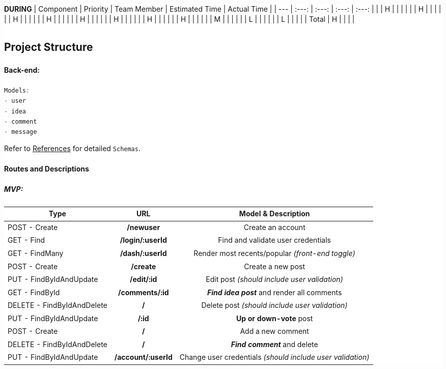 **DURING**
| Component | Priority | Team Member | Estimated Time | Actual Time |
| --- | :---: |  :---: | :---: | :---: |
|  | H |  |  |  |
|  | H |  |  |  |
|  | H |  |  |  |
|  | H |  |  |  |
|  | H |  |  |  |
|  | H |  |  |  |
|  | H |  |  |  |
|  | H |  |  |  |
|  | M |  |  |  |
|  | L |  |  |  |
|  | L |  |  |  |
| Total | H |  |  |  |

## Project Structure

#### Back-end:

```js
Models:
- user
- idea
- comment
- message
```
Refer to [References](https://github.com/tflosse/MERN-Group-Project/blob/master/References.md) for detailed `Schemas`.

#### Routes and Descriptions

##### MVP:
| Type | URL | Model & Description | 
| --- | :---: | :---: |
| POST - Create | **/newuser** | Create an account |
| GET - Find | **/login/:userId** | Find and validate user credentials  |
| GET - FindMany | **/dash/:userId** | Render most recents/popular *(front-end toggle)* |
| POST - Create | **/create** | Create a new post |
| PUT - FindByIdAndUpdate | **/edit/:id** | Edit post *(should include user validation)* |
| GET - FindById | **/comments/:id** | ***Find idea post*** and render all comments |
| DELETE - FindByIdAndDelete | **/** | Delete post *(should include user validation)* |
| PUT - FindByIdAndUpdate | **/:id** | **Up or down-vote** post |
| POST - Create | **/** | Add a new comment |
| DELETE - FindByIdAndDelete| **/** | ***Find comment*** and delete |
| PUT - FindByIdAndUpdate | **/account/:userId** | Change user credentials *(should include user validation)* |
